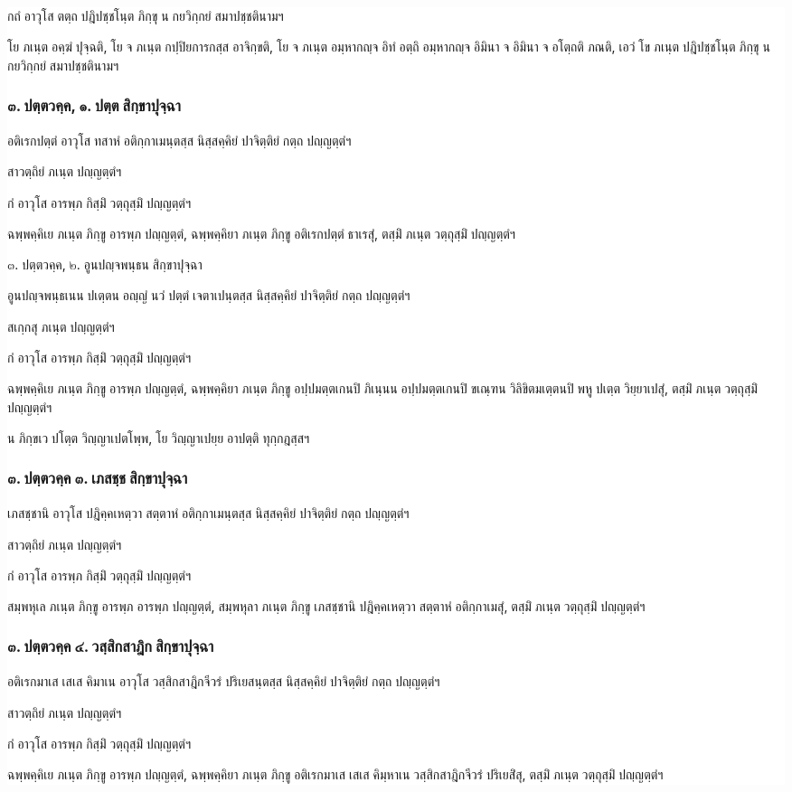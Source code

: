 
<p> กถํ  อาวุโส ตตฺถ ปฎิปชฺชโนฺต ภิกฺขุ น กยวิกฺกยํ สมาปชฺชตินามฯ</p>


<p> โย ภเนฺต อคฺฆํ ปุจฺฉติ, โย จ ภเนฺต กปฺปิยการกสฺส อาจิกฺขติ, โย จ ภเนฺต อมฺหากญฺจ อิทํ อตฺถิ อมฺหากญฺจ อิมินา จ อิมินา จ อโตฺถติ ภณติ, เอวํ โข ภเนฺต ปฎิปชฺชโนฺต ภิกฺขุ น กยวิกฺกยํ สมาปชฺชตินามฯ</p>


<h3>๓. ปตฺตวคฺค, ๑. ปตฺต สิกฺขาปุจฺฉา</h3>
<p> อติเรกปตฺตํ อาวุโส ทสาหํ อติกฺกาเมนฺตสฺส นิสฺสคฺคิยํ ปาจิตฺติยํ กตฺถ ปญฺญตฺตํฯ</p>


<p> สาวตฺถิยํ ภเนฺต ปญฺญตฺตํฯ</p>


<p> กํ  อาวุโส อารพฺภ กิสฺมิํ วตฺถุสฺมิํ ปญฺญตฺตํฯ</p>


<p> ฉพฺพคฺคิเย ภเนฺต ภิกฺขู อารพฺภ ปญฺญตฺตํ, ฉพฺพคฺคิยา ภเนฺต ภิกฺขู อติเรกปตฺตํ ธาเรสุํ, ตสฺมิํ ภเนฺต วตฺถุสฺมิํ ปญฺญตฺตํฯ</p>


<p> ๓. ปตฺตวคฺค, ๒. อูนปญฺจพนฺธน สิกฺขาปุจฺฉา</p>


<p> อูนปญฺจพนฺธเนน ปเตฺตน อญฺญํ นวํ ปตฺตํ เจตาเปนฺตสฺส นิสฺสคฺคิยํ ปาจิตฺติยํ กตฺถ ปญฺญตฺตํฯ</p>


<p> สเกฺกสุ ภเนฺต ปญฺญตฺตํฯ</p>


<p> กํ  อาวุโส อารพฺภ กิสฺมิํ วตฺถุสฺมิํ ปญฺญตฺตํฯ</p>


<p> ฉพฺพคฺคิเย ภเนฺต ภิกฺขู อารพฺภ ปญฺญตฺตํ, ฉพฺพคฺคิยา ภเนฺต ภิกฺขู อปฺปมตฺตเกนปิ ภิเนฺนน อปฺปมตฺตเกนปิ ขเณฺฑน วิลิขิตมเตฺตนปิ พหู ปเตฺต วิยฺยาเปสุํ, ตสฺมิํ ภเนฺต วตฺถุสฺมิํ ปญฺญตฺตํฯ</p>


<p>น ภิกฺขเว ปโตฺต วิญฺญาเปตโพฺพ, โย วิญฺญาเปยฺย อาปตฺติ ทุกฺกฎสฺสฯ</p>


<h3>๓. ปตฺตวคฺค ๓. เภสชฺช สิกฺขาปุจฺฉา</h3>
<p> เภสชฺชานิ  อาวุโส ปฎิคฺคเหตฺวา สตฺตาหํ อติกฺกาเมนฺตสฺส นิสฺสคฺคิยํ ปาจิตฺติยํ กตฺถ ปญฺญตฺตํฯ</p>


<p> สาวตฺถิยํ ภเนฺต ปญฺญตฺตํฯ</p>


<p> กํ อาวุโส อารพฺภ กิสฺมิํ วตฺถุสฺมิํ ปญฺญตฺตํฯ</p>


<p> สมฺพหุเล ภเนฺต ภิกฺขู อารพฺภ อารพฺภ ปญฺญตฺตํ, สมฺพหุลา ภเนฺต ภิกฺขู เภสชฺชานิ ปฎิคฺคเหตฺวา สตฺตาหํ อติกฺกาเมสุํ, ตสฺมิํ ภเนฺต วตฺถุสฺมิํ ปญฺญตฺตํฯ</p>


<h3>๓. ปตฺตวคฺค ๔. วสฺสิกสาฎิก สิกฺขาปุจฺฉา</h3>
<p> อติเรกมาเส  เสเส คิมาเน อาวุโส วสฺสิกสาฎิกจีวรํ ปริเยสนฺตสฺส นิสฺสคฺคิยํ ปาจิตฺติยํ กตฺถ ปญฺญตฺตํฯ</p>


<p> สาวตฺถิยํ ภเนฺต ปญฺญตฺตํฯ</p>


<p> กํ  อาวุโส อารพฺภ กิสฺมิํ วตฺถุสฺมิํ ปญฺญตฺตํฯ</p>


<p> ฉพฺพคฺคิเย ภเนฺต ภิกฺขู อารพฺภ ปญฺญตฺตํ, ฉพฺพคฺคิยา ภเนฺต ภิกฺขู อติเรกมาเส เสเส คิมฺหาเน วสฺสิกสาฎิกจีวรํ ปริเยสิํสุ, ตสฺมิํ ภเนฺต วตฺถุสฺมิํ ปญฺญตฺตํฯ</p>
